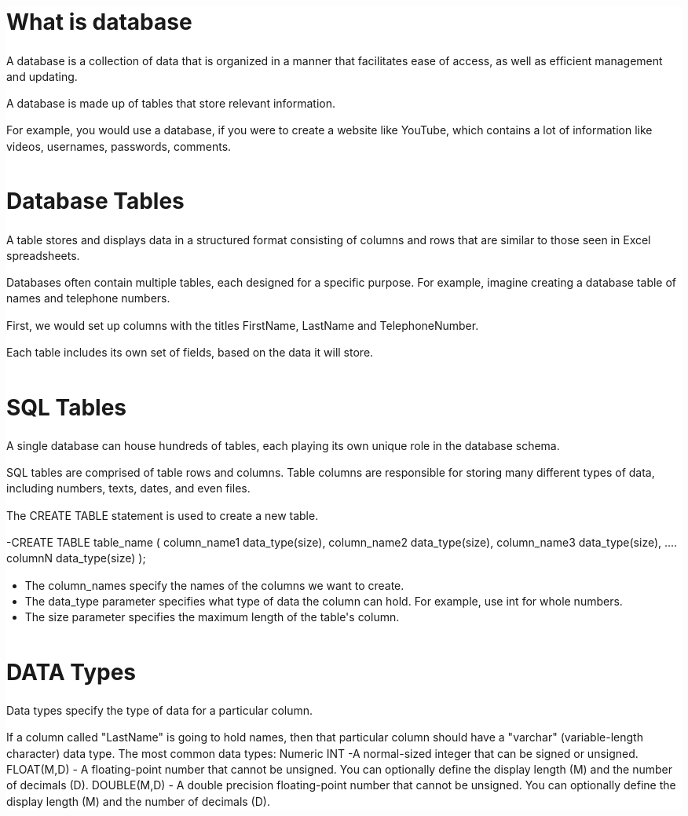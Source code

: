 # What is database
A database is a collection of data that is organized in a manner that facilitates ease of access, as well as efficient management and updating.

A database is made up of tables that store relevant information.

For example, you would use a database, if you were to create a website like YouTube, which contains a lot of information like videos, usernames, passwords, comments.

# Database Tables
A table stores and displays data in a structured format consisting of columns and rows that are similar to those seen in Excel spreadsheets.

Databases often contain multiple tables, each designed for a specific purpose. For example, imagine creating a database table of names and telephone numbers.

First, we would set up columns with the titles FirstName, LastName and TelephoneNumber.

Each table includes its own set of fields, based on the data it will store.

# SQL Tables
A single database can house hundreds of tables, each playing its own unique role in the database schema.

SQL tables are comprised of table rows and columns. Table columns are responsible for storing many different types of data, including numbers, texts, dates, and even files.

The CREATE TABLE statement is used to create a new table.

-CREATE TABLE table_name
(
column_name1 data_type(size),
column_name2 data_type(size),
column_name3 data_type(size),
....
columnN data_type(size)
);

- The column_names specify the names of the columns we want to create.
- The data_type parameter specifies what type of data the column can hold. For example, use int for whole numbers.
- The size parameter specifies the maximum length of the table's column.

# DATA Types
Data types specify the type of data for a particular column.

If a column called "LastName" is going to hold names, then that particular column should have a "varchar" (variable-length character) data type.
The most common data types:
Numeric
INT -A normal-sized integer that can be signed or unsigned.
FLOAT(M,D) - A floating-point number that cannot be unsigned. You can optionally define the display length (M) and the number of decimals (D).
DOUBLE(M,D) - A double precision floating-point number that cannot be unsigned. You can optionally define the display length (M) and the number of decimals (D).

